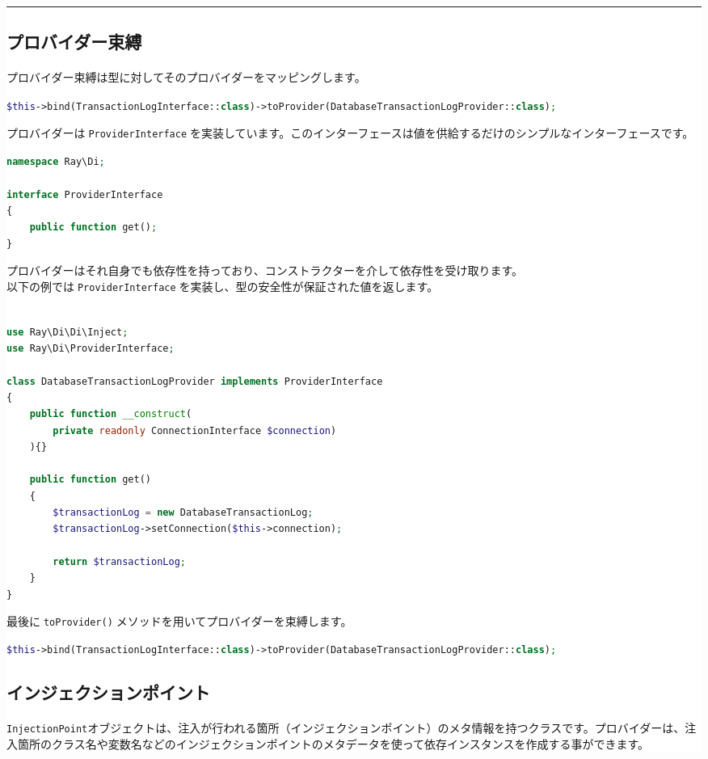 
***

## プロバイダー束縛

プロバイダー束縛は型に対してそのプロバイダーをマッピングします。

```php
$this->bind(TransactionLogInterface::class)->toProvider(DatabaseTransactionLogProvider::class);
```
プロバイダーは `ProviderInterface` を実装しています。このインターフェースは値を供給するだけのシンプルなインターフェースです。

```php
namespace Ray\Di;

interface ProviderInterface
{
    public function get();
}
```
プロバイダーはそれ自身でも依存性を持っており、コンストラクターを介して依存性を受け取ります。  
以下の例では `ProviderInterface` を実装し、型の安全性が保証された値を返します。

```php

use Ray\Di\Di\Inject;
use Ray\Di\ProviderInterface;

class DatabaseTransactionLogProvider implements ProviderInterface
{
    public function __construct(
        private readonly ConnectionInterface $connection)
    ){}

    public function get()
    {
        $transactionLog = new DatabaseTransactionLog;
        $transactionLog->setConnection($this->connection);

        return $transactionLog;
    }
}
```

最後に `toProvider()` メソッドを用いてプロバイダーを束縛します。

```php
$this->bind(TransactionLogInterface::class)->toProvider(DatabaseTransactionLogProvider::class);
```

## インジェクションポイント

`InjectionPoint`オブジェクトは、注入が行われる箇所（インジェクションポイント）のメタ情報を持つクラスです。プロバイダーは、注入箇所のクラス名や変数名などのインジェクションポイントのメタデータを使って依存インスタンスを作成する事ができます。
